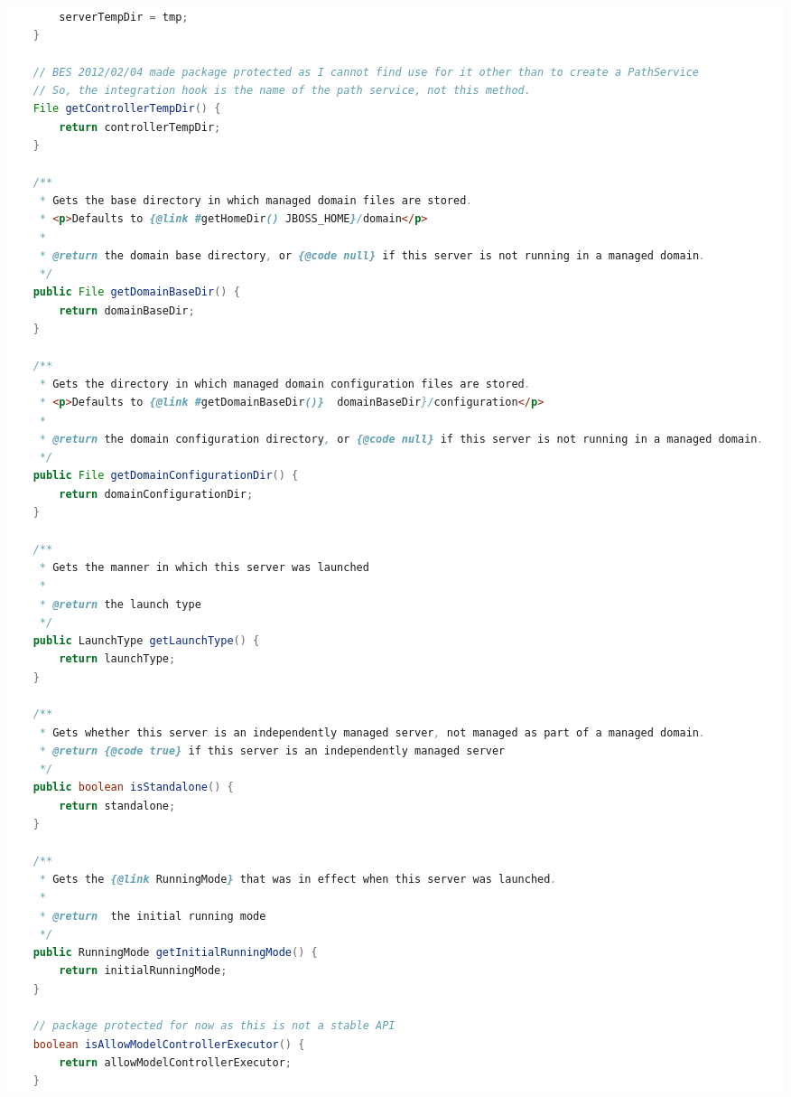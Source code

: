 ```java
        serverTempDir = tmp;
    }

    // BES 2012/02/04 made package protected as I cannot find use for it other than to create a PathService
    // So, the integration hook is the name of the path service, not this method.
    File getControllerTempDir() {
        return controllerTempDir;
    }

    /**
     * Gets the base directory in which managed domain files are stored.
     * <p>Defaults to {@link #getHomeDir() JBOSS_HOME}/domain</p>
     *
     * @return the domain base directory, or {@code null} if this server is not running in a managed domain.
     */
    public File getDomainBaseDir() {
        return domainBaseDir;
    }

    /**
     * Gets the directory in which managed domain configuration files are stored.
     * <p>Defaults to {@link #getDomainBaseDir()}  domainBaseDir}/configuration</p>
     *
     * @return the domain configuration directory, or {@code null} if this server is not running in a managed domain.
     */
    public File getDomainConfigurationDir() {
        return domainConfigurationDir;
    }

    /**
     * Gets the manner in which this server was launched
     *
     * @return the launch type
     */
    public LaunchType getLaunchType() {
        return launchType;
    }

    /**
     * Gets whether this server is an independently managed server, not managed as part of a managed domain.
     * @return {@code true} if this server is an independently managed server
     */
    public boolean isStandalone() {
        return standalone;
    }

    /**
     * Gets the {@link RunningMode} that was in effect when this server was launched.
     *
     * @return  the initial running mode
     */
    public RunningMode getInitialRunningMode() {
        return initialRunningMode;
    }

    // package protected for now as this is not a stable API
    boolean isAllowModelControllerExecutor() {
        return allowModelControllerExecutor;
    }
```
